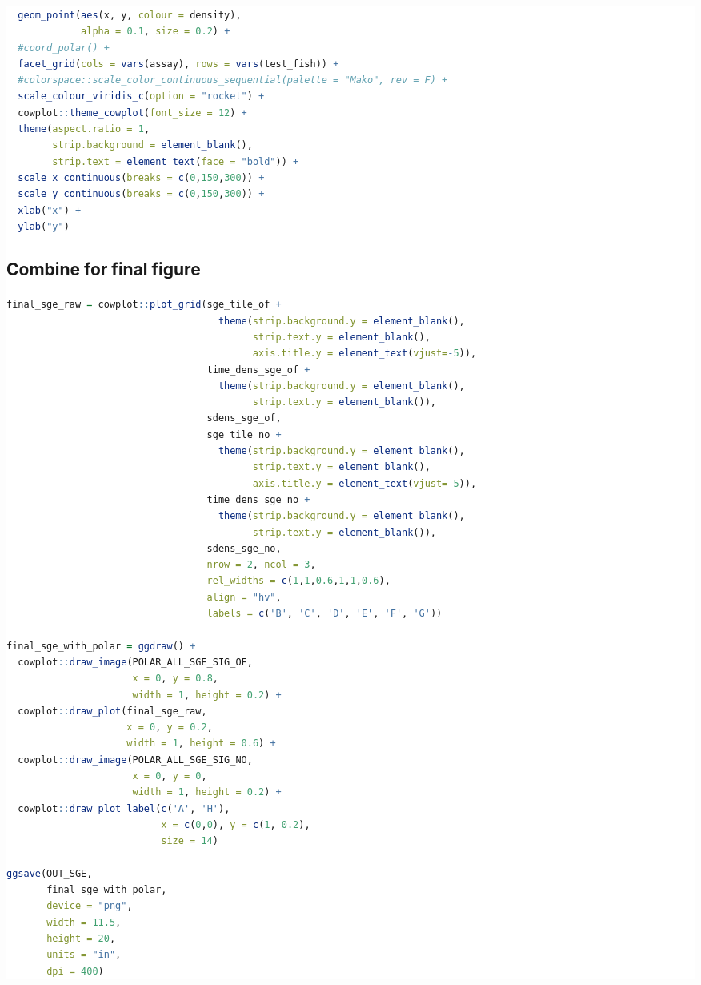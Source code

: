 ```r
  geom_point(aes(x, y, colour = density),
             alpha = 0.1, size = 0.2) +
  #coord_polar() +
  facet_grid(cols = vars(assay), rows = vars(test_fish)) +
  #colorspace::scale_color_continuous_sequential(palette = "Mako", rev = F) +
  scale_colour_viridis_c(option = "rocket") +
  cowplot::theme_cowplot(font_size = 12) +
  theme(aspect.ratio = 1,
        strip.background = element_blank(),
        strip.text = element_text(face = "bold")) +
  scale_x_continuous(breaks = c(0,150,300)) +
  scale_y_continuous(breaks = c(0,150,300)) +
  xlab("x") +
  ylab("y")

```

## Combine for final figure


```r
final_sge_raw = cowplot::plot_grid(sge_tile_of +
                                     theme(strip.background.y = element_blank(),
                                           strip.text.y = element_blank(),
                                           axis.title.y = element_text(vjust=-5)),
                                   time_dens_sge_of + 
                                     theme(strip.background.y = element_blank(),
                                           strip.text.y = element_blank()),
                                   sdens_sge_of,
                                   sge_tile_no +
                                     theme(strip.background.y = element_blank(),
                                           strip.text.y = element_blank(),
                                           axis.title.y = element_text(vjust=-5)),
                                   time_dens_sge_no +
                                     theme(strip.background.y = element_blank(),
                                           strip.text.y = element_blank()),
                                   sdens_sge_no,
                                   nrow = 2, ncol = 3,
                                   rel_widths = c(1,1,0.6,1,1,0.6),
                                   align = "hv",
                                   labels = c('B', 'C', 'D', 'E', 'F', 'G'))

final_sge_with_polar = ggdraw() +
  cowplot::draw_image(POLAR_ALL_SGE_SIG_OF,
                      x = 0, y = 0.8,
                      width = 1, height = 0.2) +
  cowplot::draw_plot(final_sge_raw,
                     x = 0, y = 0.2,
                     width = 1, height = 0.6) +
  cowplot::draw_image(POLAR_ALL_SGE_SIG_NO,
                      x = 0, y = 0,
                      width = 1, height = 0.2) +
  cowplot::draw_plot_label(c('A', 'H'),
                           x = c(0,0), y = c(1, 0.2),
                           size = 14)

ggsave(OUT_SGE,
       final_sge_with_polar,
       device = "png",
       width = 11.5,
       height = 20,
       units = "in",
       dpi = 400)
```